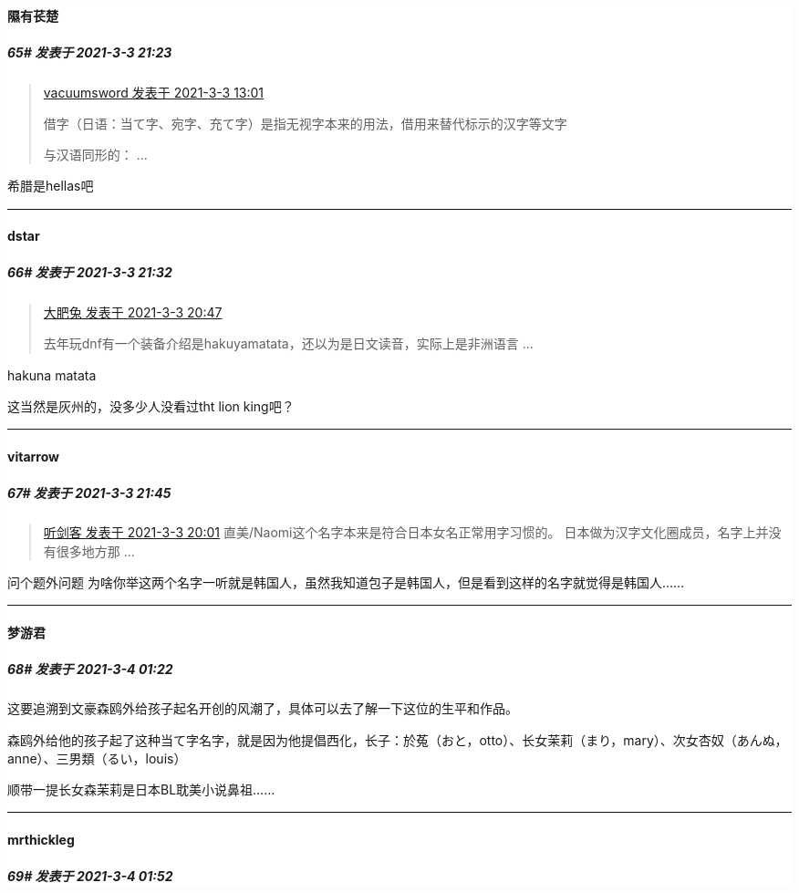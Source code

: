 ####  隰有苌楚  
##### 65#       发表于 2021-3-3 21:23


<blockquote><a href="httphttps://bbs.saraba1st.com/2b/forum.php?mod=redirect&amp;goto=findpost&amp;pid=50496266&amp;ptid=1990916" target="_blank">vacuumsword 发表于 2021-3-3 13:01</a>

借字（日语：当て字、宛字、充て字）是指无视字本来的用法，借用来替代标示的汉字等文字

与汉语同形的： ...</blockquote>
希腊是hellas吧


-----

####  dstar  
##### 66#       发表于 2021-3-3 21:32


<blockquote><a href="httphttps://bbs.saraba1st.com/2b/forum.php?mod=redirect&amp;goto=findpost&amp;pid=50501750&amp;ptid=1990916" target="_blank">大肥兔 发表于 2021-3-3 20:47</a>

去年玩dnf有一个装备介绍是hakuyamatata，还以为是日文读音，实际上是非洲语言 ...</blockquote>
hakuna matata


这当然是灰州的，没多少人没看过tht lion king吧？


-----

####  vitarrow  
##### 67#       发表于 2021-3-3 21:45


<blockquote><a href="httphttps://bbs.saraba1st.com/2b/forum.php?mod=redirect&amp;goto=findpost&amp;pid=50501312&amp;ptid=1990916" target="_blank">听剑客 发表于 2021-3-3 20:01</a>
直美/Naomi这个名字本来是符合日本女名正常用字习惯的。
日本做为汉字文化圈成员，名字上并没有很多地方那 ...</blockquote>
问个题外问题 为啥你举这两个名字一听就是韩国人，虽然我知道包子是韩国人，但是看到这样的名字就觉得是韩国人……


-----

####  梦游君  
##### 68#       发表于 2021-3-4 01:22


这要追溯到文豪森鸥外给孩子起名开创的风潮了，具体可以去了解一下这位的生平和作品。

森鸥外给他的孩子起了这种当て字名字，就是因为他提倡西化，长子：於菟（おと，otto）、长女茉莉（まり，mary）、次女杏奴（あんぬ，anne）、三男類（るい，louis）

顺带一提长女森茉莉是日本BL耽美小说鼻祖……


-----

####  mrthickleg  
##### 69#       发表于 2021-3-4 01:52
